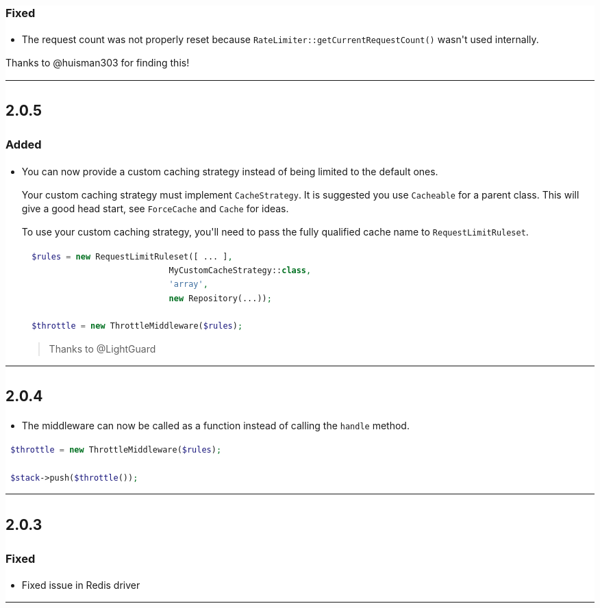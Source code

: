 ### Fixed

- The request count was not properly reset because `RateLimiter::getCurrentRequestCount()` wasn't used internally.

Thanks to @huisman303 for finding this!

----------

## 2.0.5

### Added

- You can now provide a custom caching strategy instead of being limited to the default ones.
  
  Your custom caching strategy must implement `CacheStrategy`.
  It is suggested you use `Cacheable` for a parent class.
  This will give a good head start, see `ForceCache` and `Cache` for ideas.

  To use your custom caching strategy, you'll need to pass the fully qualified cache name to `RequestLimitRuleset`.

  ```php
    $rules = new RequestLimitRuleset([ ... ], 
                                MyCustomCacheStrategy::class, 
                                'array', 
                                new Repository(...));
                                
    $throttle = new ThrottleMiddleware($rules);                                
  ```
  
  > Thanks to @LightGuard

----------

## 2.0.4

- The middleware can now be called as a function instead of calling the `handle` method.

``` php
 $throttle = new ThrottleMiddleware($rules);
 
 $stack->push($throttle());
```

----------

## 2.0.3

### Fixed

- Fixed issue in Redis driver

----------
